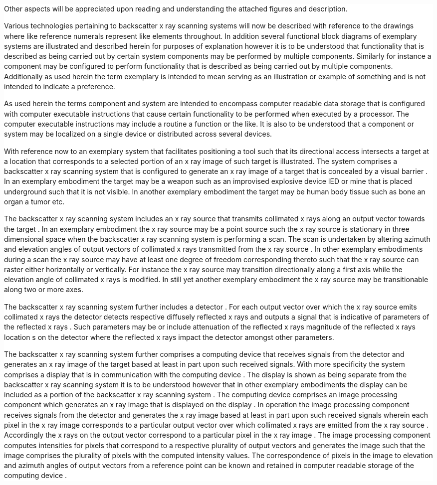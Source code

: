 Other aspects will be appreciated upon reading and understanding the attached figures and description.

Various technologies pertaining to backscatter x ray scanning systems will now be described with reference to the drawings where like reference numerals represent like elements throughout. In addition several functional block diagrams of exemplary systems are illustrated and described herein for purposes of explanation however it is to be understood that functionality that is described as being carried out by certain system components may be performed by multiple components. Similarly for instance a component may be configured to perform functionality that is described as being carried out by multiple components. Additionally as used herein the term exemplary is intended to mean serving as an illustration or example of something and is not intended to indicate a preference.

As used herein the terms component and system are intended to encompass computer readable data storage that is configured with computer executable instructions that cause certain functionality to be performed when executed by a processor. The computer executable instructions may include a routine a function or the like. It is also to be understood that a component or system may be localized on a single device or distributed across several devices.

With reference now to an exemplary system that facilitates positioning a tool such that its directional access intersects a target at a location that corresponds to a selected portion of an x ray image of such target is illustrated. The system comprises a backscatter x ray scanning system that is configured to generate an x ray image of a target that is concealed by a visual barrier . In an exemplary embodiment the target may be a weapon such as an improvised explosive device IED or mine that is placed underground such that it is not visible. In another exemplary embodiment the target may be human body tissue such as bone an organ a tumor etc.

The backscatter x ray scanning system includes an x ray source that transmits collimated x rays along an output vector towards the target . In an exemplary embodiment the x ray source may be a point source such the x ray source is stationary in three dimensional space when the backscatter x ray scanning system is performing a scan. The scan is undertaken by altering azimuth and elevation angles of output vectors of collimated x rays transmitted from the x ray source . In other exemplary embodiments during a scan the x ray source may have at least one degree of freedom corresponding thereto such that the x ray source can raster either horizontally or vertically. For instance the x ray source may transition directionally along a first axis while the elevation angle of collimated x rays is modified. In still yet another exemplary embodiment the x ray source may be transitionable along two or more axes.

The backscatter x ray scanning system further includes a detector . For each output vector over which the x ray source emits collimated x rays the detector detects respective diffusely reflected x rays and outputs a signal that is indicative of parameters of the reflected x rays . Such parameters may be or include attenuation of the reflected x rays magnitude of the reflected x rays location s on the detector where the reflected x rays impact the detector amongst other parameters.

The backscatter x ray scanning system further comprises a computing device that receives signals from the detector and generates an x ray image of the target based at least in part upon such received signals. With more specificity the system comprises a display that is in communication with the computing device . The display is shown as being separate from the backscatter x ray scanning system it is to be understood however that in other exemplary embodiments the display can be included as a portion of the backscatter x ray scanning system . The computing device comprises an image processing component which generates an x ray image that is displayed on the display . In operation the image processing component receives signals from the detector and generates the x ray image based at least in part upon such received signals wherein each pixel in the x ray image corresponds to a particular output vector over which collimated x rays are emitted from the x ray source . Accordingly the x rays on the output vector correspond to a particular pixel in the x ray image . The image processing component computes intensities for pixels that correspond to a respective plurality of output vectors and generates the image such that the image comprises the plurality of pixels with the computed intensity values. The correspondence of pixels in the image to elevation and azimuth angles of output vectors from a reference point can be known and retained in computer readable storage of the computing device .
